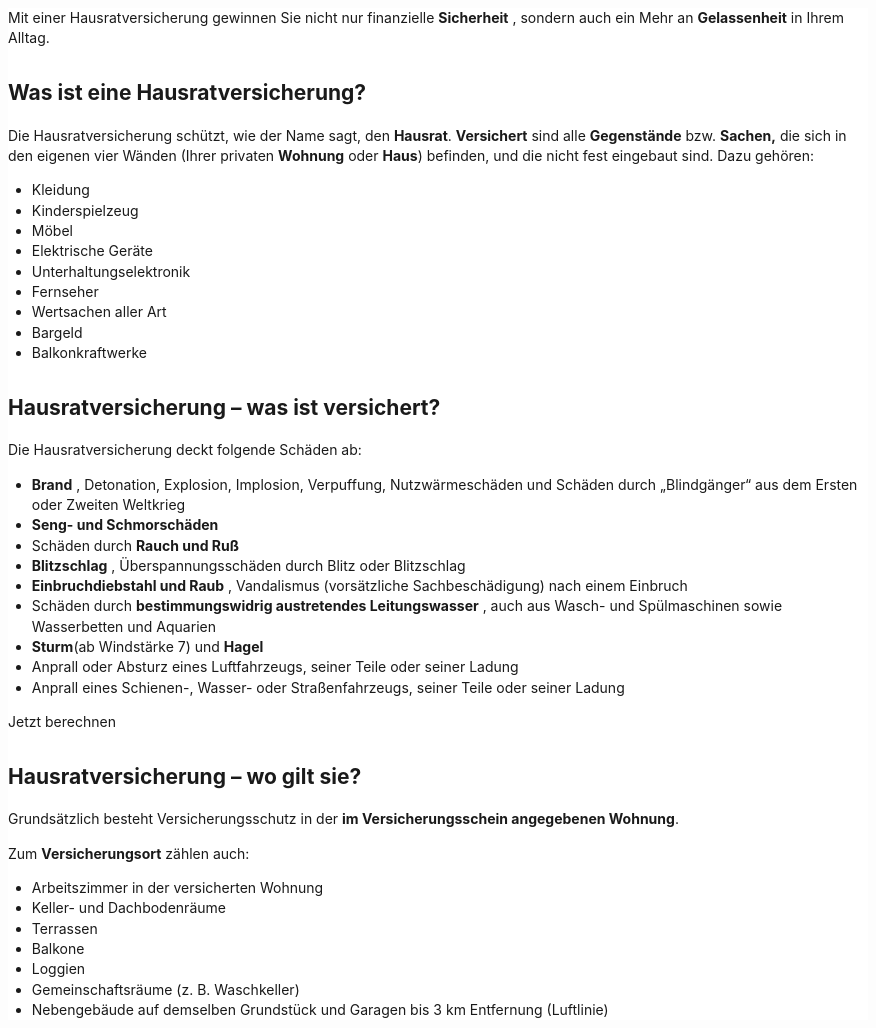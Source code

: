 Mit einer Hausratversicherung gewinnen Sie nicht nur finanzielle
**Sicherheit** , sondern auch ein Mehr an **Gelassenheit** in Ihrem Alltag.

## Was ist eine Hausrat­versicherung?

Die Hausratversicherung schützt, wie der Name sagt, den **Hausrat**.
**Versichert** sind alle **Gegenstände** bzw. **Sachen,** die sich in den
eigenen vier Wänden (Ihrer privaten **Wohnung** oder **Haus**) befinden, und
die nicht fest eingebaut sind. Dazu gehören:

  * Kleidung
  * Kinderspielzeug
  * Möbel
  * Elektrische Geräte
  * Unterhaltungselektronik
  * Fernseher
  * Wertsachen aller Art 
  * Bargeld
  * Balkonkraftwerke

## Hausrat­versicherung – was ist versichert?

Die Hausratversicherung deckt folgende Schäden ab:

  * **Brand** , Detonation, Explosion, Implosion, Verpuffung, Nutzwärmeschäden und Schäden durch „Blindgänger“ aus dem Ersten oder Zweiten Weltkrieg
  * **Seng- und Schmorschäden**
  * Schäden durch **Rauch und Ruß**
  * **Blitzschlag** , Überspannungsschäden durch Blitz oder Blitzschlag
  * **Einbruchdiebstahl und Raub** , Vandalismus (vorsätzliche Sachbeschädigung) nach einem Einbruch
  * Schäden durch **bestimmungswidrig austretendes Leitungswasser** , auch aus Wasch- und Spülmaschinen sowie Wasserbetten und Aquarien
  * **Sturm**(ab Windstärke 7) und **Hagel**
  * Anprall oder Absturz eines Luftfahrzeugs, seiner Teile oder seiner Ladung
  * Anprall eines Schienen-, Wasser- oder Straßenfahrzeugs, seiner Teile oder seiner Ladung

Jetzt berechnen

## Hausrat­versicherung – wo gilt sie?

Grundsätzlich besteht Versicherungsschutz in der **im Versicherungsschein
angegebenen Wohnung**.

Zum **Versicherungsort** zählen auch:

  * Arbeitszimmer in der versicherten Wohnung 
  * Keller- und Dachbodenräume 
  * Terrassen 
  * Balkone 
  * Loggien 
  * Gemeinschaftsräume (z. B. Waschkeller) 
  * Nebengebäude auf demselben Grundstück und Garagen bis 3 km Entfernung (Luftlinie) 
